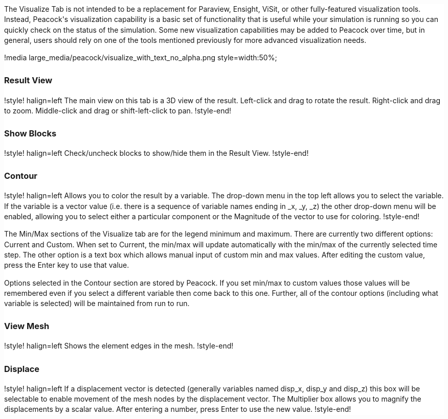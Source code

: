 The Visualize Tab is not intended to be a replacement for Paraview, Ensight, ViSit, or other fully-featured visualization tools. Instead, Peacock's visualization capability is a basic set of functionality that is useful while your simulation is running so you can quickly check on the status of the simulation. Some new visualization capabilities may be added to Peacock over time, but in general, users should rely on one of the tools mentioned previously for more advanced visualization needs.

!media large_media/peacock/visualize_with_text_no_alpha.png
       style=width:50%;

### Result View

!style! halign=left
The main view on this tab is a 3D view of the result. Left-click and drag to rotate the result. Right-click and drag to zoom. Middle-click and drag or shift-left-click to pan.
!style-end!

### Show Blocks

!style! halign=left
Check/uncheck blocks to show/hide them in the Result View.
!style-end!

### Contour

!style! halign=left
Allows you to color the result by a variable. The drop-down menu in the top left allows you to select the variable. If the variable is a vector value (i.e. there is a sequence of variable names ending in _x, _y, _z) the other drop-down menu will be enabled, allowing you to select either a particular component or the Magnitude of the vector to use for coloring.
!style-end!

The Min/Max sections of the Visualize tab are for the legend minimum and maximum. There are currently two different options: Current and Custom. When set to Current, the min/max will update automatically with the min/max of the currently selected time step. The other option is a text box which allows manual input of custom min and max values. After editing the custom value, press the Enter key to use that value.

Options selected in the Contour section are stored by Peacock. If you set min/max to custom values those values will be remembered even if you select a different variable then come back to this one. Further, all of the contour options (including what variable is selected) will be maintained from run to run.

### View Mesh

!style! halign=left
Shows the element edges in the mesh.
!style-end!

### Displace

!style! halign=left
If a displacement vector is detected (generally variables named disp_x, disp_y and disp_z) this box will be selectable to enable movement of the mesh nodes by the displacement vector. The Multiplier box allows you to magnify the displacements by a scalar value. After entering a number, press Enter to use the new value.
!style-end!
